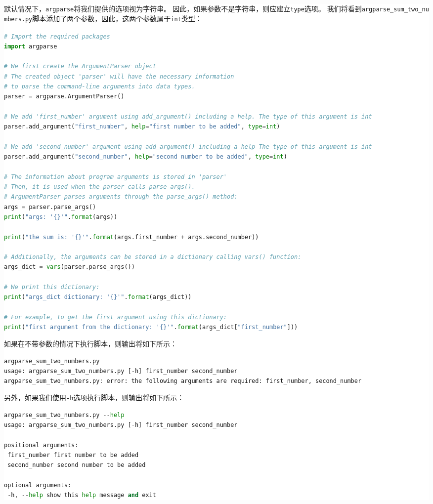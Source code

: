 默认情况下，`argparse`将我们提供的选项视为字符串。 因此，如果参数不是字符串，则应建立`type`选项。 我们将看到`argparse_sum_two_numbers.py`脚本添加了两个参数，因此，这两个参数属于`int`类型：

```py
# Import the required packages
import argparse

# We first create the ArgumentParser object 
# The created object 'parser' will have the necessary information
# to parse the command-line arguments into data types.
parser = argparse.ArgumentParser()

# We add 'first_number' argument using add_argument() including a help. The type of this argument is int
parser.add_argument("first_number", help="first number to be added", type=int)

# We add 'second_number' argument using add_argument() including a help The type of this argument is int
parser.add_argument("second_number", help="second number to be added", type=int)

# The information about program arguments is stored in 'parser'
# Then, it is used when the parser calls parse_args().
# ArgumentParser parses arguments through the parse_args() method:
args = parser.parse_args()
print("args: '{}'".format(args))

print("the sum is: '{}'".format(args.first_number + args.second_number))

# Additionally, the arguments can be stored in a dictionary calling vars() function:
args_dict = vars(parser.parse_args())

# We print this dictionary:
print("args_dict dictionary: '{}'".format(args_dict))

# For example, to get the first argument using this dictionary:
print("first argument from the dictionary: '{}'".format(args_dict["first_number"]))
```

如果在不带参数的情况下执行脚本，则输出将如下所示：

```py
argparse_sum_two_numbers.py
usage: argparse_sum_two_numbers.py [-h] first_number second_number
argparse_sum_two_numbers.py: error: the following arguments are required: first_number, second_number
```

另外，如果我们使用`-h`选项执行脚本，则输出将如下所示：

```py
argparse_sum_two_numbers.py --help
usage: argparse_sum_two_numbers.py [-h] first_number second_number

positional arguments:
 first_number first number to be added
 second_number second number to be added

optional arguments:
 -h, --help show this help message and exit
```
